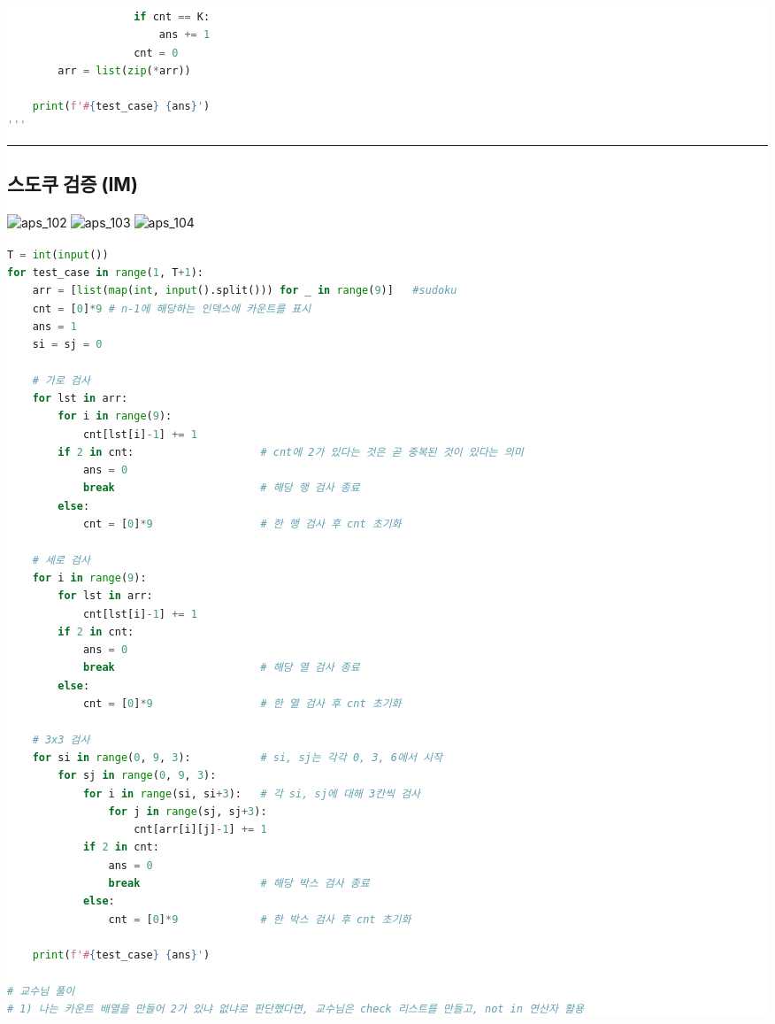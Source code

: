 ```python
                    if cnt == K:
                        ans += 1
                    cnt = 0
        arr = list(zip(*arr))

    print(f'#{test_case} {ans}')
'''
```

---

## 스도쿠 검증 (IM)

<img width="936" alt="aps_102" src="https://user-images.githubusercontent.com/86648892/187023472-cf87681a-5e8c-4523-976f-a68213303c8f.png">

<img width="923" alt="aps_103" src="https://user-images.githubusercontent.com/86648892/187023475-99b0c19f-9a5b-4294-a7db-37e8e7963363.png">

<img width="935" alt="aps_104" src="https://user-images.githubusercontent.com/86648892/187023476-16fd4093-5216-42d3-8721-d8820a09b26d.png">

```python
T = int(input())
for test_case in range(1, T+1):
    arr = [list(map(int, input().split())) for _ in range(9)]   #sudoku
    cnt = [0]*9 # n-1에 해당하는 인덱스에 카운트를 표시
    ans = 1
    si = sj = 0

    # 가로 검사
    for lst in arr:
        for i in range(9):
            cnt[lst[i]-1] += 1
        if 2 in cnt:                    # cnt에 2가 있다는 것은 곧 중복된 것이 있다는 의미
            ans = 0
            break                       # 해당 행 검사 종료
        else:
            cnt = [0]*9                 # 한 행 검사 후 cnt 초기화

    # 세로 검사
    for i in range(9):
        for lst in arr:
            cnt[lst[i]-1] += 1
        if 2 in cnt:
            ans = 0
            break                       # 해당 열 검사 종료
        else:
            cnt = [0]*9                 # 한 열 검사 후 cnt 초기화

    # 3x3 검사
    for si in range(0, 9, 3):           # si, sj는 각각 0, 3, 6에서 시작
        for sj in range(0, 9, 3):
            for i in range(si, si+3):   # 각 si, sj에 대해 3칸씩 검사
                for j in range(sj, sj+3):
                    cnt[arr[i][j]-1] += 1
            if 2 in cnt:
                ans = 0
                break                   # 해당 박스 검사 종료
            else:
                cnt = [0]*9             # 한 박스 검사 후 cnt 초기화
    
    print(f'#{test_case} {ans}')

# 교수님 풀이
# 1) 나는 카운트 배열을 만들어 2가 있냐 없냐로 판단했다면, 교수님은 check 리스트를 만들고, not in 연산자 활용
```